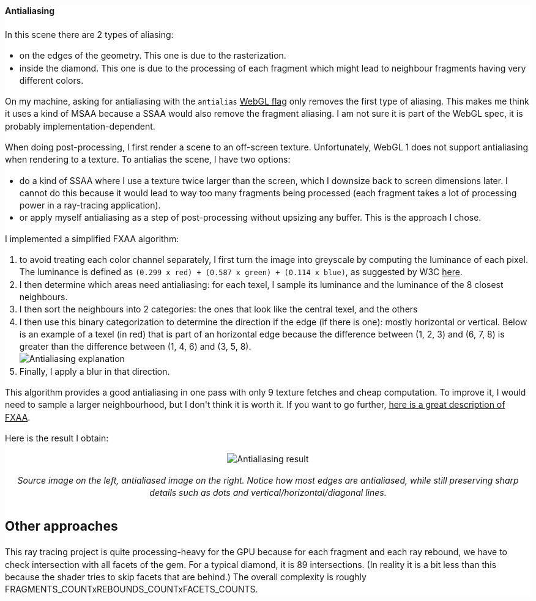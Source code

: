 #### Antialiasing
In this scene there are 2 types of aliasing:
- on the edges of the geometry. This one is due to the rasterization.
- inside the diamond. This one is due to the processing of each fragment which might lead to neighbour fragments having very different colors.

On my machine, asking for antialiasing with the `antialias` [WebGL flag](https://developer.mozilla.org/en-US/docs/Web/API/HTMLCanvasElement/getContext) only removes the first type of aliasing. This makes me think it uses a kind of MSAA because a SSAA would also remove the fragment aliasing. I am not sure it is part of the WebGL spec, it is probably implementation-dependent.

When doing post-processing, I first render a scene to an off-screen texture. Unfortunately, WebGL 1 does not support antialiasing when rendering to a texture. To antialias the scene, I have two options:
- do a kind of SSAA where I use a texture twice larger than the screen, which I downsize back to screen dimensions later. I cannot do this because it would lead to way too many fragments being processed (each fragment takes a lot of processing power in a ray-tracing application).
- or apply myself antialiasing as a step of post-processing without upsizing any buffer. This is the approach I chose.

I implemented a simplified FXAA algorithm:
1. to avoid treating each color channel separately, I first turn the image into greyscale by computing the luminance of each pixel. The luminance is defined as `(0.299 x red) + (0.587 x green) + (0.114 x blue)`, as suggested by W3C [here](https://www.w3.org/TR/AERT/#color-contrast).
2. I then determine which areas need antialiasing: for each texel, I sample its luminance and the luminance of the 8 closest neighbours.
3. I then sort the neighbours into 2 categories: the ones that look like the central texel, and the others
4. I then use this binary categorization to determine the direction if the edge (if there is one): mostly horizontal or vertical. Below is an example of a texel (in red) that is part of an horizontal edge because the difference between (1, 2, 3) and (6, 7, 8) is greater than the difference between (1, 4, 6) and (3, 5, 8).\
![Antialiasing explanation](src/readme/antialiasing_direction_horizontal.png)
5. Finally, I apply a blur in that direction.

This algorithm provides a good antialiasing in one pass with only 9 texture fetches and cheap computation. To improve it, I would need to sample a larger neighbourhood, but I don't think it is worth it. If you want to go further, [here is a great description of FXAA](http://blog.simonrodriguez.fr/articles/30-07-2016_implementing_fxaa.html).

Here is the result I obtain:

<div style="text-align:center">
    <img alt="Antialiasing result" src="src/readme/antialiasing_magnified_4x.png"/>
    <p>
        <i>Source image on the left, antialiased image on the right. Notice how most edges are antialiased, while still preserving sharp details such as dots and vertical/horizontal/diagonal lines.</i>
    </p>
</div>

## Other approaches
This ray tracing project is quite processing-heavy for the GPU because for each fragment and each ray rebound, we have to check intersection with all facets of the gem. For a typical diamond, it is 89 intersections. (In reality it is a bit less than this because the shader tries to skip facets that are behind.) The overall complexity is roughly FRAGMENTS_COUNTxREBOUNDS_COUNTxFACETS_COUNTS.
